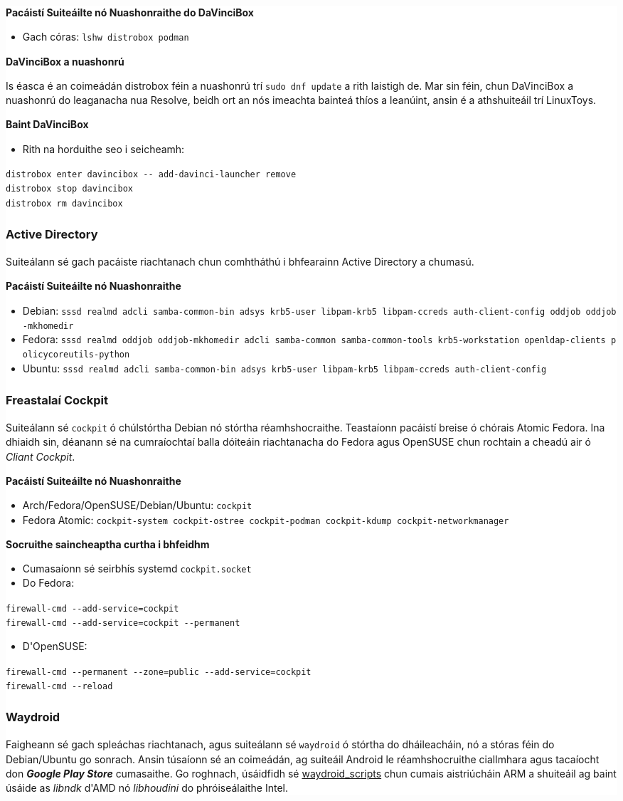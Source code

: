 **Pacáistí Suiteáilte nó Nuashonraithe do DaVinciBox**
- Gach córas: `lshw distrobox podman`

**DaVinciBox a nuashonrú**

Is éasca é an coimeádán distrobox féin a nuashonrú trí `sudo dnf update` a rith laistigh de. Mar sin féin, chun DaVinciBox a nuashonrú do leaganacha nua Resolve, beidh ort an nós imeachta bainteá thíos a leanúint, ansin é a athshuiteáil trí LinuxToys.

**Baint DaVinciBox**
- Rith na horduithe seo i seicheamh:
```
distrobox enter davincibox -- add-davinci-launcher remove
distrobox stop davincibox
distrobox rm davincibox
```

### Active Directory

Suiteálann sé gach pacáiste riachtanach chun comhtháthú i bhfearainn Active Directory a chumasú.

**Pacáistí Suiteáilte nó Nuashonraithe**
- Debian: `sssd realmd adcli samba-common-bin adsys krb5-user libpam-krb5 libpam-ccreds auth-client-config oddjob oddjob-mkhomedir`
- Fedora: `sssd realmd oddjob oddjob-mkhomedir adcli samba-common samba-common-tools krb5-workstation openldap-clients policycoreutils-python`
- Ubuntu: `sssd realmd adcli samba-common-bin adsys krb5-user libpam-krb5 libpam-ccreds auth-client-config`

### Freastalaí Cockpit

Suiteálann sé `cockpit` ó chúlstórtha Debian nó stórtha réamhshocraithe. Teastaíonn pacáistí breise ó chórais Atomic Fedora. Ina dhiaidh sin, déanann sé na cumraíochtaí balla dóiteáin riachtanacha do Fedora agus OpenSUSE chun rochtain a cheadú air ó *Cliant Cockpit*.

**Pacáistí Suiteáilte nó Nuashonraithe**
- Arch/Fedora/OpenSUSE/Debian/Ubuntu: `cockpit`
- Fedora Atomic: `cockpit-system cockpit-ostree cockpit-podman cockpit-kdump cockpit-networkmanager`

**Socruithe saincheaptha curtha i bhfeidhm**
- Cumasaíonn sé seirbhís systemd `cockpit.socket`
- Do Fedora:
```
firewall-cmd --add-service=cockpit
firewall-cmd --add-service=cockpit --permanent
```
- D'OpenSUSE:
```
firewall-cmd --permanent --zone=public --add-service=cockpit
firewall-cmd --reload
```

### Waydroid

Faigheann sé gach spleáchas riachtanach, agus suiteálann sé `waydroid` ó stórtha do dháileacháin, nó a stóras féin do Debian/Ubuntu go sonrach. Ansin túsaíonn sé an coimeádán, ag suiteáil Android le réamhshocruithe ciallmhara agus tacaíocht don ***Google Play Store*** cumasaithe. Go roghnach, úsáidfidh sé [waydroid_scripts](https://github.com/casualsnek/waydroid_script) chun cumais aistriúcháin ARM a shuiteáil ag baint úsáide as *libndk* d'AMD nó *libhoudini* do phróiseálaithe Intel.
